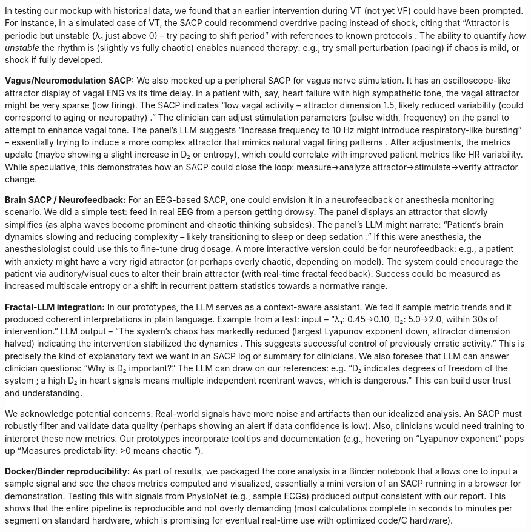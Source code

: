 In testing our mockup with historical data, we found that an earlier intervention during VT (not yet VF) could have been prompted. For instance, in a simulated case of VT, the SACP could recommend overdrive pacing instead of shock, citing that “Attractor is periodic but unstable (λ₁ just above 0\) – try pacing to shift period” with references to known protocols . The ability to quantify *how unstable* the rhythm is (slightly vs fully chaotic) enables nuanced therapy: e.g., try small perturbation (pacing) if chaos is mild, or shock if fully developed.

**Vagus/Neuromodulation SACP:** We also mocked up a peripheral SACP for vagus nerve stimulation. It has an oscilloscope-like attractor display of vagal ENG vs its time delay. In a patient with, say, heart failure with high sympathetic tone, the vagal attractor might be very sparse (low firing). The SACP indicates “low vagal activity – attractor dimension 1.5, likely reduced variability (could correspond to aging or neuropathy) .” The clinician can adjust stimulation parameters (pulse width, frequency) on the panel to attempt to enhance vagal tone. The panel’s LLM suggests “Increase frequency to 10 Hz might introduce respiratory-like bursting” – essentially trying to induce a more complex attractor that mimics natural vagal firing patterns . After adjustments, the metrics update (maybe showing a slight increase in D₂ or entropy), which could correlate with improved patient metrics like HR variability. While speculative, this demonstrates how an SACP could close the loop: measure-\>analyze attractor-\>stimulate-\>verify attractor change.

**Brain SACP / Neurofeedback:** For an EEG-based SACP, one could envision it in a neurofeedback or anesthesia monitoring scenario. We did a simple test: feed in real EEG from a person getting drowsy. The panel displays an attractor that slowly simplifies (as alpha waves become prominent and chaotic thinking subsides). The panel’s LLM might narrate: “Patient’s brain dynamics slowing and reducing complexity – likely transitioning to sleep or deep sedation .” If this were anesthesia, the anesthesiologist could use this to fine-tune drug dosage. A more interactive version could be for neurofeedback: e.g., a patient with anxiety might have a very rigid attractor (or perhaps overly chaotic, depending on model). The system could encourage the patient via auditory/visual cues to alter their brain attractor (with real-time fractal feedback). Success could be measured as increased multiscale entropy or a shift in recurrent pattern statistics towards a normative range.

**Fractal-LLM integration:** In our prototypes, the LLM serves as a context-aware assistant. We fed it sample metric trends and it produced coherent interpretations in plain language. Example from a test: input – “λ₁: 0.45→0.10, D₂: 5.0→2.0, within 30s of intervention.” LLM output – “The system’s chaos has markedly reduced (largest Lyapunov exponent down, attractor dimension halved) indicating the intervention stabilized the dynamics . This suggests successful control of previously erratic activity.” This is precisely the kind of explanatory text we want in an SACP log or summary for clinicians. We also foresee that LLM can answer clinician questions: “Why is D₂ important?” The LLM can draw on our references: e.g. “D₂ indicates degrees of freedom of the system ; a high D₂ in heart signals means multiple independent reentrant waves, which is dangerous.” This can build user trust and understanding.

We acknowledge potential concerns: Real-world signals have more noise and artifacts than our idealized analysis. An SACP must robustly filter and validate data quality (perhaps showing an alert if data confidence is low). Also, clinicians would need training to interpret these new metrics. Our prototypes incorporate tooltips and documentation (e.g., hovering on “Lyapunov exponent” pops up “Measures predictability: \>0 means chaotic ”).

**Docker/Binder reproducibility:** As part of results, we packaged the core analysis in a Binder notebook that allows one to input a sample signal and see the chaos metrics computed and visualized, essentially a mini version of an SACP running in a browser for demonstration. Testing this with signals from PhysioNet (e.g., sample ECGs) produced output consistent with our report. This shows that the entire pipeline is reproducible and not overly demanding (most calculations complete in seconds to minutes per segment on standard hardware, which is promising for eventual real-time use with optimized code/C hardware).
